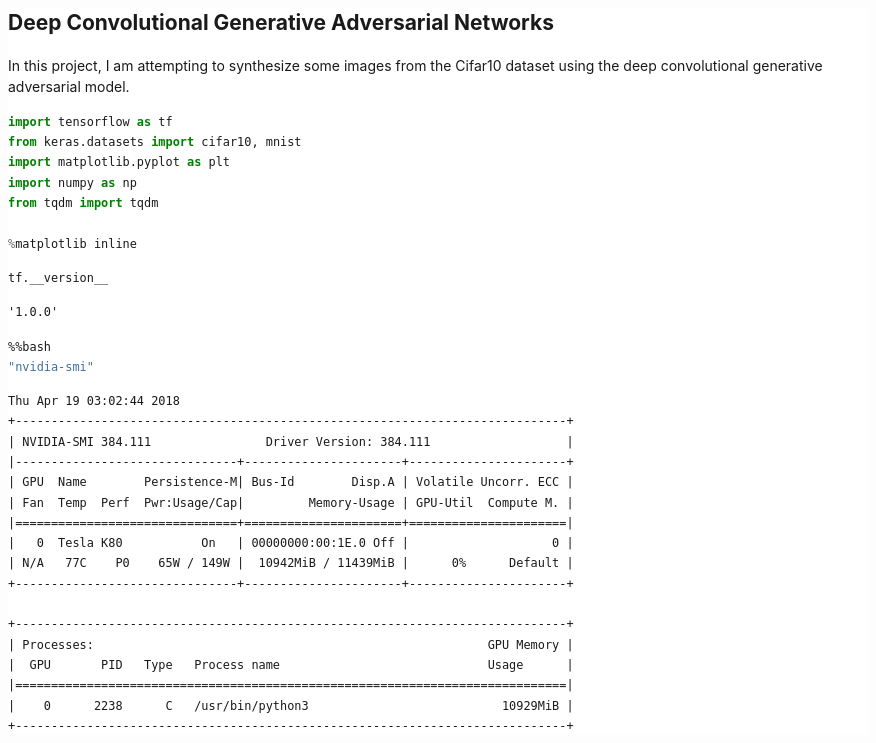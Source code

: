
## Deep Convolutional Generative Adversarial Networks

In this project, I am attempting to synthesize some images from the Cifar10 dataset using the deep convolutional generative adversarial model.


```python
import tensorflow as tf
from keras.datasets import cifar10, mnist
import matplotlib.pyplot as plt
import numpy as np
from tqdm import tqdm

%matplotlib inline
```


```python
tf.__version__
```




    '1.0.0'




```bash
%%bash 
"nvidia-smi"
```

    Thu Apr 19 03:02:44 2018       
    +-----------------------------------------------------------------------------+
    | NVIDIA-SMI 384.111                Driver Version: 384.111                   |
    |-------------------------------+----------------------+----------------------+
    | GPU  Name        Persistence-M| Bus-Id        Disp.A | Volatile Uncorr. ECC |
    | Fan  Temp  Perf  Pwr:Usage/Cap|         Memory-Usage | GPU-Util  Compute M. |
    |===============================+======================+======================|
    |   0  Tesla K80           On   | 00000000:00:1E.0 Off |                    0 |
    | N/A   77C    P0    65W / 149W |  10942MiB / 11439MiB |      0%      Default |
    +-------------------------------+----------------------+----------------------+
                                                                                   
    +-----------------------------------------------------------------------------+
    | Processes:                                                       GPU Memory |
    |  GPU       PID   Type   Process name                             Usage      |
    |=============================================================================|
    |    0      2238      C   /usr/bin/python3                           10929MiB |
    +-----------------------------------------------------------------------------+
